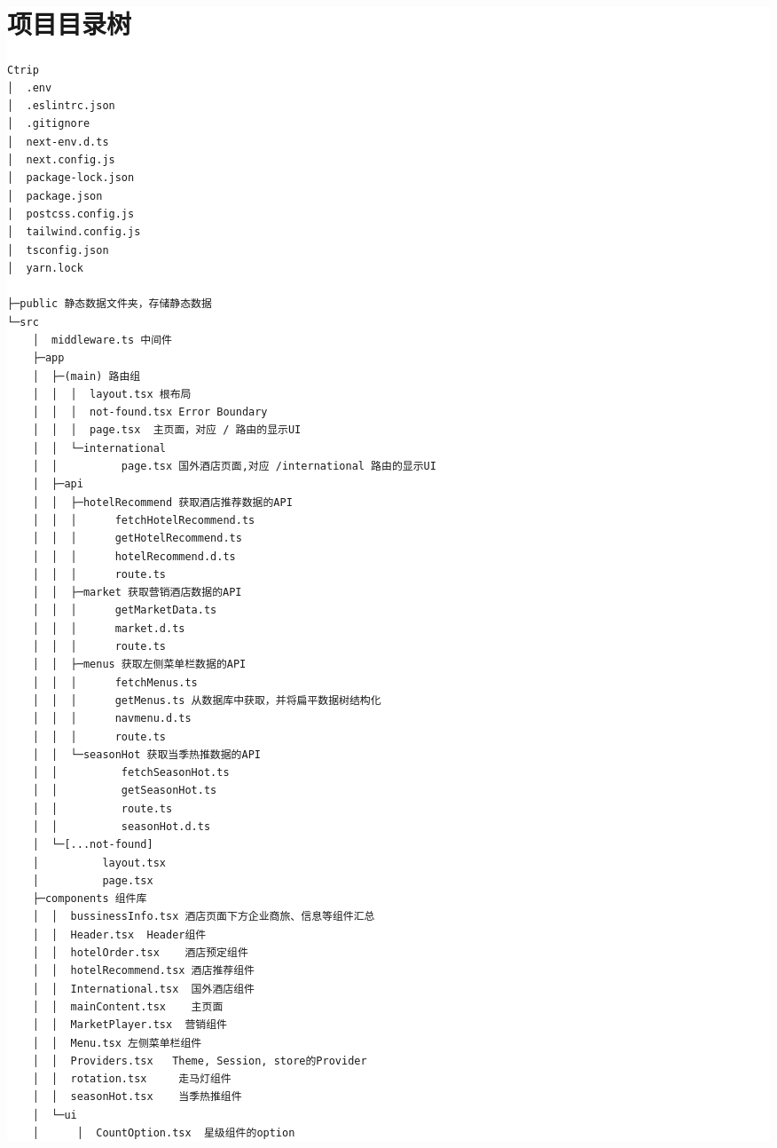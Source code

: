 # 项目目录树
```
Ctrip
│  .env
│  .eslintrc.json
│  .gitignore
│  next-env.d.ts
│  next.config.js
│  package-lock.json
│  package.json
│  postcss.config.js
│  tailwind.config.js
│  tsconfig.json
│  yarn.lock
         
├─public 静态数据文件夹，存储静态数据
└─src
    │  middleware.ts 中间件
    ├─app
    │  ├─(main) 路由组
    │  │  │  layout.tsx 根布局
    │  │  │  not-found.tsx Error Boundary
    │  │  │  page.tsx  主页面，对应 / 路由的显示UI
    │  │  └─international
    │  │          page.tsx 国外酒店页面,对应 /international 路由的显示UI
    │  ├─api
    │  │  ├─hotelRecommend 获取酒店推荐数据的API
    │  │  │      fetchHotelRecommend.ts
    │  │  │      getHotelRecommend.ts
    │  │  │      hotelRecommend.d.ts
    │  │  │      route.ts
    │  │  ├─market 获取营销酒店数据的API
    │  │  │      getMarketData.ts
    │  │  │      market.d.ts
    │  │  │      route.ts
    │  │  ├─menus 获取左侧菜单栏数据的API
    │  │  │      fetchMenus.ts
    │  │  │      getMenus.ts 从数据库中获取，并将扁平数据树结构化
    │  │  │      navmenu.d.ts
    │  │  │      route.ts
    │  │  └─seasonHot 获取当季热推数据的API
    │  │          fetchSeasonHot.ts
    │  │          getSeasonHot.ts
    │  │          route.ts
    │  │          seasonHot.d.ts
    │  └─[...not-found]
    │          layout.tsx
    │          page.tsx
    ├─components 组件库
    │  │  bussinessInfo.tsx 酒店页面下方企业商旅、信息等组件汇总
    │  │  Header.tsx  Header组件
    │  │  hotelOrder.tsx    酒店预定组件
    │  │  hotelRecommend.tsx 酒店推荐组件
    │  │  International.tsx  国外酒店组件
    │  │  mainContent.tsx    主页面
    │  │  MarketPlayer.tsx  营销组件
    │  │  Menu.tsx 左侧菜单栏组件
    │  │  Providers.tsx   Theme, Session, store的Provider
    │  │  rotation.tsx     走马灯组件
    │  │  seasonHot.tsx    当季热推组件
    │  └─ui
    │      │  CountOption.tsx  星级组件的option
```